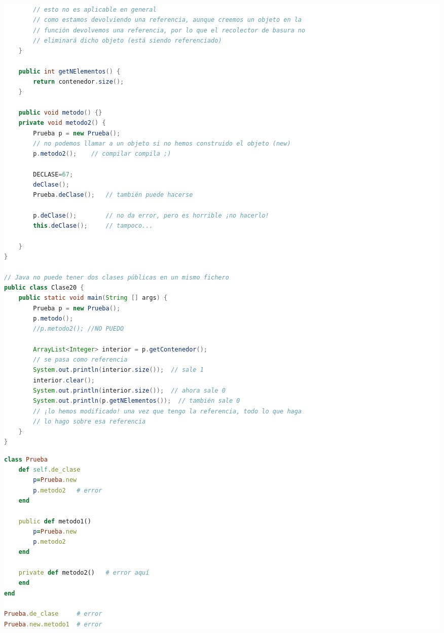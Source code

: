 ~~~java
    	// esto no es aplicable en general
    	// como estamos devolviendo una referencia, aunque creemos un objeto en la
    	// función devolvemos una referencia, por lo que el recolector de basura no
    	// eliminará dicho objeto (está siendo referenciado)
    }
    
    public int getNElementos() {
    	return contenedor.size();
    }
    
    public void metodo() {}
    private void metodo2() {
        Prueba p = new Prueba();
        // no podemos llamar a un objeto si no hemos construido el objeto (new)
        p.metodo2();	// compilar compila ;)
        
        DECLASE=67;
        deClase();
        Prueba.deClase();	// también puede hacerse
        
        p.deClase();		// no da error, pero es horrible ¡no hacerlo!
        this.deClase();		// tampoco...
        
    }
}

// Java no puede tener dos clases públicas en un mismo fichero
public class Clase20 {
    public static void main(String [] args) {
    	Prueba p = new Prueba();
    	p.metodo();
    	//p.metodo2(); //NO PUEDO
    	
    	ArrayList<Integer> interior = p.getContenedor();
    	// se pasa como referencia
    	System.out.println(interior.size());  // sale 1
    	interior.clear();
    	System.out.println(interior.size());  // ahora sale 0
    	System.out.println(p.getNElementos());  // también sale 0
    	// ¡lo hemos modificado! una vez que tengo la referencia, todo lo que haga
    	// lo hago sobre esa referencia
    }
}
~~~

~~~RUBY
class Prueba
    def self.de_clase
        p=Prueba.new
        p.metodo2	# error
    end
    
    public def metodo1()
        p=Prueba.new
        p.metodo2
    end
        
    private def metodo2()	# error aquí
    end
end

Prueba.de_clase		# error
Prueba.new.metodo1	# error

~~~